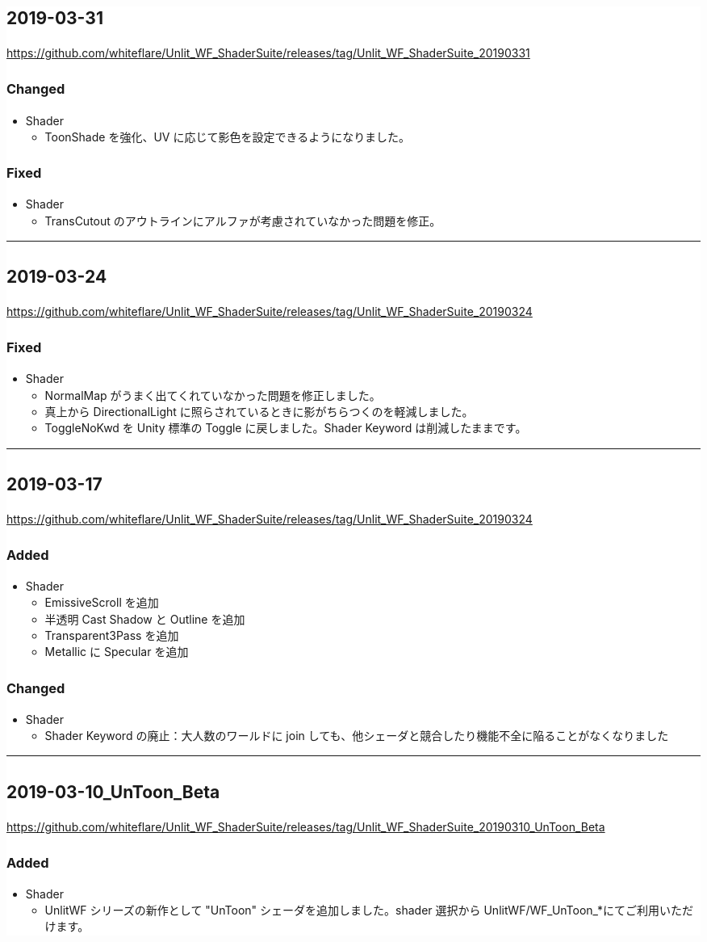 ## 2019-03-31
https://github.com/whiteflare/Unlit_WF_ShaderSuite/releases/tag/Unlit_WF_ShaderSuite_20190331

### Changed
- Shader
  - ToonShade を強化、UV に応じて影色を設定できるようになりました。

### Fixed
- Shader
  - TransCutout のアウトラインにアルファが考慮されていなかった問題を修正。

----

## 2019-03-24
https://github.com/whiteflare/Unlit_WF_ShaderSuite/releases/tag/Unlit_WF_ShaderSuite_20190324

### Fixed
- Shader
  - NormalMap がうまく出てくれていなかった問題を修正しました。
  - 真上から DirectionalLight に照らされているときに影がちらつくのを軽減しました。
  - ToggleNoKwd を Unity 標準の Toggle に戻しました。Shader Keyword は削減したままです。

----

## 2019-03-17
https://github.com/whiteflare/Unlit_WF_ShaderSuite/releases/tag/Unlit_WF_ShaderSuite_20190324

### Added
- Shader
  - EmissiveScroll を追加
  - 半透明 Cast Shadow と Outline を追加
  - Transparent3Pass を追加
  - Metallic に Specular を追加

### Changed
- Shader
  - Shader Keyword の廃止：大人数のワールドに join しても、他シェーダと競合したり機能不全に陥ることがなくなりました

----

## 2019-03-10_UnToon_Beta
https://github.com/whiteflare/Unlit_WF_ShaderSuite/releases/tag/Unlit_WF_ShaderSuite_20190310_UnToon_Beta

### Added
- Shader
  - UnlitWF シリーズの新作として "UnToon" シェーダを追加しました。shader 選択から UnlitWF/WF_UnToon_*にてご利用いただけます。
